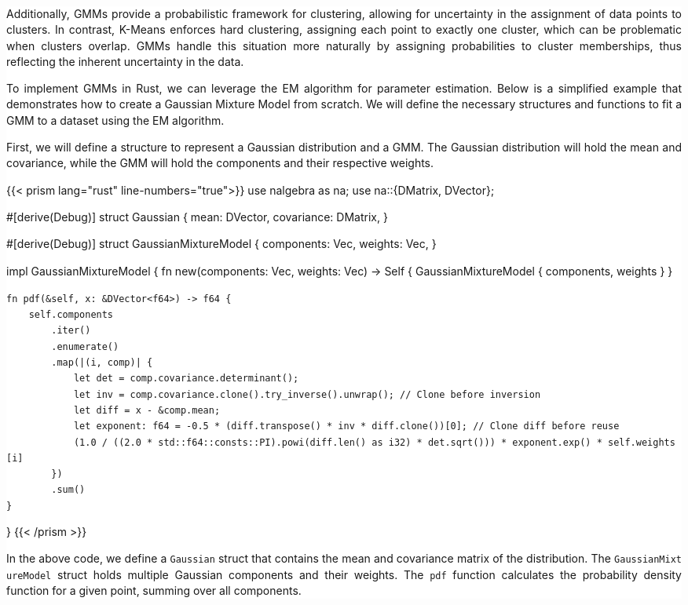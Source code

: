 <p style="text-align: justify;">
Additionally, GMMs provide a probabilistic framework for clustering, allowing for uncertainty in the assignment of data points to clusters. In contrast, K-Means enforces hard clustering, assigning each point to exactly one cluster, which can be problematic when clusters overlap. GMMs handle this situation more naturally by assigning probabilities to cluster memberships, thus reflecting the inherent uncertainty in the data.
</p>

<p style="text-align: justify;">
To implement GMMs in Rust, we can leverage the EM algorithm for parameter estimation. Below is a simplified example that demonstrates how to create a Gaussian Mixture Model from scratch. We will define the necessary structures and functions to fit a GMM to a dataset using the EM algorithm.
</p>

<p style="text-align: justify;">
First, we will define a structure to represent a Gaussian distribution and a GMM. The Gaussian distribution will hold the mean and covariance, while the GMM will hold the components and their respective weights.
</p>

{{< prism lang="rust" line-numbers="true">}}
use nalgebra as na;
use na::{DMatrix, DVector};

#[derive(Debug)]
struct Gaussian {
    mean: DVector<f64>,
    covariance: DMatrix<f64>,
}

#[derive(Debug)]
struct GaussianMixtureModel {
    components: Vec<Gaussian>,
    weights: Vec<f64>,
}

impl GaussianMixtureModel {
    fn new(components: Vec<Gaussian>, weights: Vec<f64>) -> Self {
        GaussianMixtureModel { components, weights }
    }

    fn pdf(&self, x: &DVector<f64>) -> f64 {
        self.components
            .iter()
            .enumerate()
            .map(|(i, comp)| {
                let det = comp.covariance.determinant();
                let inv = comp.covariance.clone().try_inverse().unwrap(); // Clone before inversion
                let diff = x - &comp.mean;
                let exponent: f64 = -0.5 * (diff.transpose() * inv * diff.clone())[0]; // Clone diff before reuse
                (1.0 / ((2.0 * std::f64::consts::PI).powi(diff.len() as i32) * det.sqrt())) * exponent.exp() * self.weights[i]
            })
            .sum()
    }
}
{{< /prism >}}
<p style="text-align: justify;">
In the above code, we define a <code>Gaussian</code> struct that contains the mean and covariance matrix of the distribution. The <code>GaussianMixtureModel</code> struct holds multiple Gaussian components and their weights. The <code>pdf</code> function calculates the probability density function for a given point, summing over all components.
</p>

